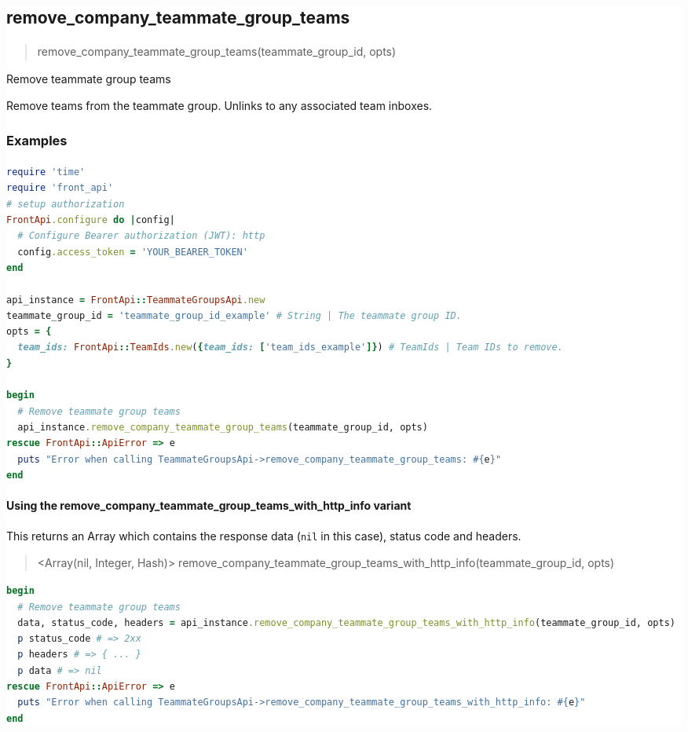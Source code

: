 
## remove_company_teammate_group_teams

> remove_company_teammate_group_teams(teammate_group_id, opts)

Remove teammate group teams

Remove teams from the teammate group. Unlinks to any associated team inboxes.

### Examples

```ruby
require 'time'
require 'front_api'
# setup authorization
FrontApi.configure do |config|
  # Configure Bearer authorization (JWT): http
  config.access_token = 'YOUR_BEARER_TOKEN'
end

api_instance = FrontApi::TeammateGroupsApi.new
teammate_group_id = 'teammate_group_id_example' # String | The teammate group ID.
opts = {
  team_ids: FrontApi::TeamIds.new({team_ids: ['team_ids_example']}) # TeamIds | Team IDs to remove.
}

begin
  # Remove teammate group teams
  api_instance.remove_company_teammate_group_teams(teammate_group_id, opts)
rescue FrontApi::ApiError => e
  puts "Error when calling TeammateGroupsApi->remove_company_teammate_group_teams: #{e}"
end
```

#### Using the remove_company_teammate_group_teams_with_http_info variant

This returns an Array which contains the response data (`nil` in this case), status code and headers.

> <Array(nil, Integer, Hash)> remove_company_teammate_group_teams_with_http_info(teammate_group_id, opts)

```ruby
begin
  # Remove teammate group teams
  data, status_code, headers = api_instance.remove_company_teammate_group_teams_with_http_info(teammate_group_id, opts)
  p status_code # => 2xx
  p headers # => { ... }
  p data # => nil
rescue FrontApi::ApiError => e
  puts "Error when calling TeammateGroupsApi->remove_company_teammate_group_teams_with_http_info: #{e}"
end
```

